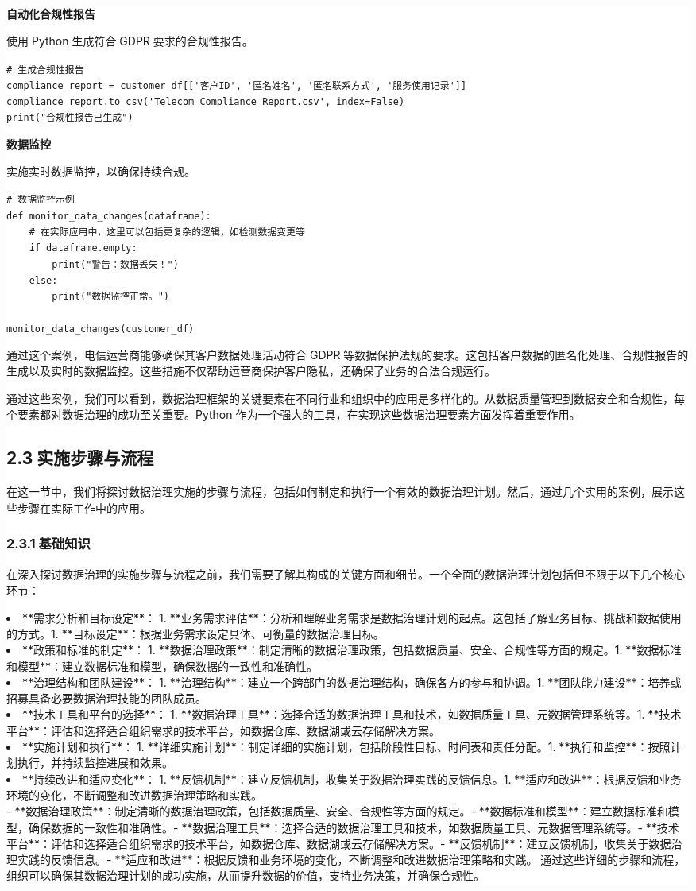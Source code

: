 **自动化合规性报告**

使用 Python 生成符合 GDPR 要求的合规性报告。

```
# 生成合规性报告
compliance_report = customer_df[['客户ID', '匿名姓名', '匿名联系方式', '服务使用记录']]
compliance_report.to_csv('Telecom_Compliance_Report.csv', index=False)
print("合规性报告已生成")

```

**数据监控**

实施实时数据监控，以确保持续合规。

```
# 数据监控示例
def monitor_data_changes(dataframe):
    # 在实际应用中，这里可以包括更复杂的逻辑，如检测数据变更等
    if dataframe.empty:
        print("警告：数据丢失！")
    else:
        print("数据监控正常。")

monitor_data_changes(customer_df)

```

通过这个案例，电信运营商能够确保其客户数据处理活动符合 GDPR 等数据保护法规的要求。这包括客户数据的匿名化处理、合规性报告的生成以及实时的数据监控。这些措施不仅帮助运营商保护客户隐私，还确保了业务的合法合规运行。

通过这些案例，我们可以看到，数据治理框架的关键要素在不同行业和组织中的应用是多样化的。从数据质量管理到数据安全和合规性，每个要素都对数据治理的成功至关重要。Python 作为一个强大的工具，在实现这些数据治理要素方面发挥着重要作用。

## 2.3 实施步骤与流程

在这一节中，我们将探讨数据治理实施的步骤与流程，包括如何制定和执行一个有效的数据治理计划。然后，通过几个实用的案例，展示这些步骤在实际工作中的应用。

### 2.3.1 基础知识

在深入探讨数据治理的实施步骤与流程之前，我们需要了解其构成的关键方面和细节。一个全面的数据治理计划包括但不限于以下几个核心环节：
<li> **需求分析和目标设定**： 
  1. **业务需求评估**：分析和理解业务需求是数据治理计划的起点。这包括了解业务目标、挑战和数据使用的方式。1. **目标设定**：根据业务需求设定具体、可衡量的数据治理目标。 </li><li> **政策和标准的制定**： 
  1. **数据治理政策**：制定清晰的数据治理政策，包括数据质量、安全、合规性等方面的规定。1. **数据标准和模型**：建立数据标准和模型，确保数据的一致性和准确性。 </li><li> **治理结构和团队建设**： 
  1. **治理结构**：建立一个跨部门的数据治理结构，确保各方的参与和协调。1. **团队能力建设**：培养或招募具备必要数据治理技能的团队成员。 </li><li> **技术工具和平台的选择**： 
  1. **数据治理工具**：选择合适的数据治理工具和技术，如数据质量工具、元数据管理系统等。1. **技术平台**：评估和选择适合组织需求的技术平台，如数据仓库、数据湖或云存储解决方案。 </li><li> **实施计划和执行**： 
  1. **详细实施计划**：制定详细的实施计划，包括阶段性目标、时间表和责任分配。1. **执行和监控**：按照计划执行，并持续监控进展和效果。 </li><li> **持续改进和适应变化**： 
  1. **反馈机制**：建立反馈机制，收集关于数据治理实践的反馈信息。1. **适应和改进**：根据反馈和业务环境的变化，不断调整和改进数据治理策略和实践。 </li>- **数据治理政策**：制定清晰的数据治理政策，包括数据质量、安全、合规性等方面的规定。- **数据标准和模型**：建立数据标准和模型，确保数据的一致性和准确性。- **数据治理工具**：选择合适的数据治理工具和技术，如数据质量工具、元数据管理系统等。- **技术平台**：评估和选择适合组织需求的技术平台，如数据仓库、数据湖或云存储解决方案。- **反馈机制**：建立反馈机制，收集关于数据治理实践的反馈信息。- **适应和改进**：根据反馈和业务环境的变化，不断调整和改进数据治理策略和实践。
通过这些详细的步骤和流程，组织可以确保其数据治理计划的成功实施，从而提升数据的价值，支持业务决策，并确保合规性。
